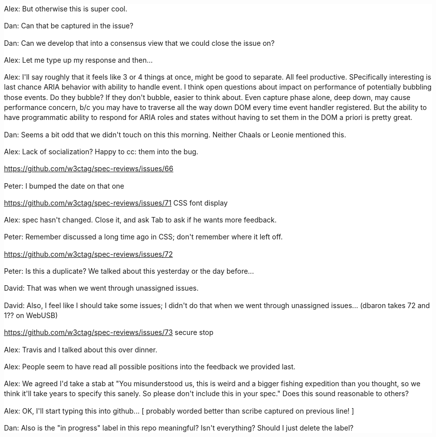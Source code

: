 Alex: But otherwise this is super cool.

Dan: Can that be captured in the issue?

Dan: Can we develop that into a consensus view that we could close the issue on?

Alex: Let me type up my response and then...

Alex: I'll say roughly that it feels like 3 or 4 things at once, might be good to separate.  All feel productive.  SPecifically interesting is last chance ARIA behavior with ability to handle event.  I think open questions about impact on performance of potentially bubbling those events.  Do they bubble?  If they don't bubble, easier to think about.  Even capture phase alone, deep down, may cause performance concern, b/c you may have to traverse all the way down DOM every time event handler registered.  But the ability to have programmatic ability to respond for ARIA roles and states without having to set them in the DOM a priori is pretty great.

Dan: Seems a bit odd that we didn't touch on this this morning.  Neither Chaals or Leonie mentioned this.

Alex: Lack of socialization?  Happy to cc: them into the bug.


https://github.com/w3ctag/spec-reviews/issues/66

Peter: I bumped the date on that one


https://github.com/w3ctag/spec-reviews/issues/71 CSS font display

Alex: spec hasn't changed.  Close it, and ask Tab to ask if he wants more feedback.

Peter: Remember discussed a long time ago in CSS; don't remember where it left off.



https://github.com/w3ctag/spec-reviews/issues/72

Peter: Is this a duplicate?  We talked about this yesterday or the day before...

David: That was when we went through unassigned issues.


David: Also, I feel like I should take some issues; I didn't do that when we went through unassigned issues...
(dbaron takes 72 and 1?? on WebUSB)


https://github.com/w3ctag/spec-reviews/issues/73 secure stop

Alex: Travis and I talked about this over dinner.

Alex: People seem to have read all possible positions into the feedback we provided last.

Alex: We agreed I'd take a stab at "You misunderstood us, this is weird and a bigger fishing expedition than you thought, so we think it'll take years to specify this sanely.  So please don't include this in your spec."  Does this sound reasonable to others?

Alex: OK, I'll start typing this into github...  [ probably worded better than scribe captured on previous line! ]


Dan: Also is the "in progress" label in this repo meaningful?  Isn't everything?  Should I just delete the label?
